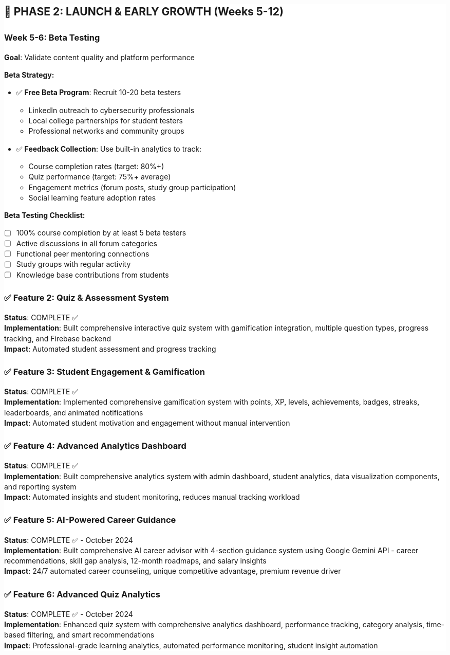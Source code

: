 
## 🚀 **PHASE 2: LAUNCH & EARLY GROWTH (Weeks 5-12)**

### **Week 5-6: Beta Testing**
**Goal**: Validate content quality and platform performance

**Beta Strategy:**
- ✅ **Free Beta Program**: Recruit 10-20 beta testers
  - LinkedIn outreach to cybersecurity professionals
  - Local college partnerships for student testers
  - Professional networks and community groups

- ✅ **Feedback Collection**: Use built-in analytics to track:
  - Course completion rates (target: 80%+)
  - Quiz performance (target: 75%+ average)
  - Engagement metrics (forum posts, study group participation)
  - Social learning feature adoption rates

**Beta Testing Checklist:**
- [ ] 100% course completion by at least 5 beta testers
- [ ] Active discussions in all forum categories
- [ ] Functional peer mentoring connections
- [ ] Study groups with regular activity
- [ ] Knowledge base contributions from students

### **✅ Feature 2: Quiz & Assessment System** 
**Status**: COMPLETE ✅  
**Implementation**: Built comprehensive interactive quiz system with gamification integration, multiple question types, progress tracking, and Firebase backend  
**Impact**: Automated student assessment and progress tracking

### **✅ Feature 3: Student Engagement & Gamification**
**Status**: COMPLETE ✅  
**Implementation**: Implemented comprehensive gamification system with points, XP, levels, achievements, badges, streaks, leaderboards, and animated notifications  
**Impact**: Automated student motivation and engagement without manual intervention

### **✅ Feature 4: Advanced Analytics Dashboard**
**Status**: COMPLETE ✅  
**Implementation**: Built comprehensive analytics system with admin dashboard, student analytics, data visualization components, and reporting system  
**Impact**: Automated insights and student monitoring, reduces manual tracking workload

### **✅ Feature 5: AI-Powered Career Guidance**
**Status**: COMPLETE ✅ - October 2024  
**Implementation**: Built comprehensive AI career advisor with 4-section guidance system using Google Gemini API - career recommendations, skill gap analysis, 12-month roadmaps, and salary insights  
**Impact**: 24/7 automated career counseling, unique competitive advantage, premium revenue driver

### **✅ Feature 6: Advanced Quiz Analytics**
**Status**: COMPLETE ✅ - October 2024  
**Implementation**: Enhanced quiz system with comprehensive analytics dashboard, performance tracking, category analysis, time-based filtering, and smart recommendations  
**Impact**: Professional-grade learning analytics, automated performance monitoring, student insight automation
